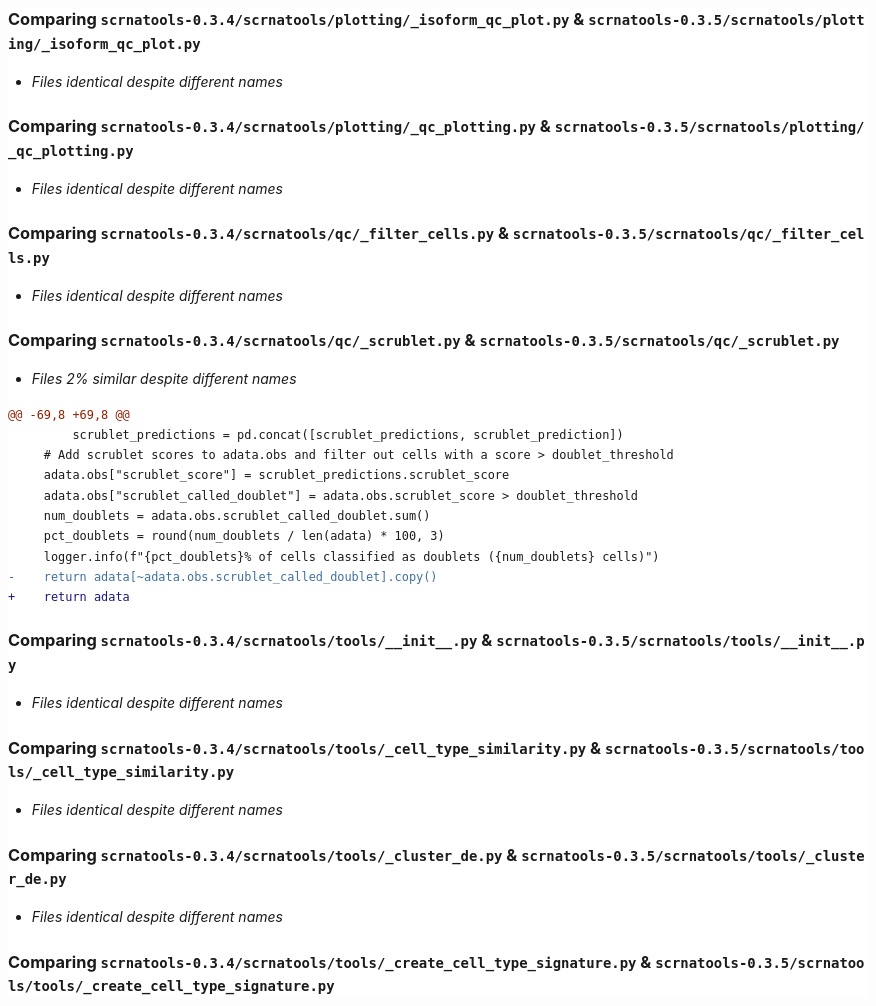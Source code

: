 ### Comparing `scrnatools-0.3.4/scrnatools/plotting/_isoform_qc_plot.py` & `scrnatools-0.3.5/scrnatools/plotting/_isoform_qc_plot.py`

 * *Files identical despite different names*

### Comparing `scrnatools-0.3.4/scrnatools/plotting/_qc_plotting.py` & `scrnatools-0.3.5/scrnatools/plotting/_qc_plotting.py`

 * *Files identical despite different names*

### Comparing `scrnatools-0.3.4/scrnatools/qc/_filter_cells.py` & `scrnatools-0.3.5/scrnatools/qc/_filter_cells.py`

 * *Files identical despite different names*

### Comparing `scrnatools-0.3.4/scrnatools/qc/_scrublet.py` & `scrnatools-0.3.5/scrnatools/qc/_scrublet.py`

 * *Files 2% similar despite different names*

```diff
@@ -69,8 +69,8 @@
         scrublet_predictions = pd.concat([scrublet_predictions, scrublet_prediction])
     # Add scrublet scores to adata.obs and filter out cells with a score > doublet_threshold
     adata.obs["scrublet_score"] = scrublet_predictions.scrublet_score
     adata.obs["scrublet_called_doublet"] = adata.obs.scrublet_score > doublet_threshold
     num_doublets = adata.obs.scrublet_called_doublet.sum()
     pct_doublets = round(num_doublets / len(adata) * 100, 3)
     logger.info(f"{pct_doublets}% of cells classified as doublets ({num_doublets} cells)")
-    return adata[~adata.obs.scrublet_called_doublet].copy()
+    return adata
```

### Comparing `scrnatools-0.3.4/scrnatools/tools/__init__.py` & `scrnatools-0.3.5/scrnatools/tools/__init__.py`

 * *Files identical despite different names*

### Comparing `scrnatools-0.3.4/scrnatools/tools/_cell_type_similarity.py` & `scrnatools-0.3.5/scrnatools/tools/_cell_type_similarity.py`

 * *Files identical despite different names*

### Comparing `scrnatools-0.3.4/scrnatools/tools/_cluster_de.py` & `scrnatools-0.3.5/scrnatools/tools/_cluster_de.py`

 * *Files identical despite different names*

### Comparing `scrnatools-0.3.4/scrnatools/tools/_create_cell_type_signature.py` & `scrnatools-0.3.5/scrnatools/tools/_create_cell_type_signature.py`

